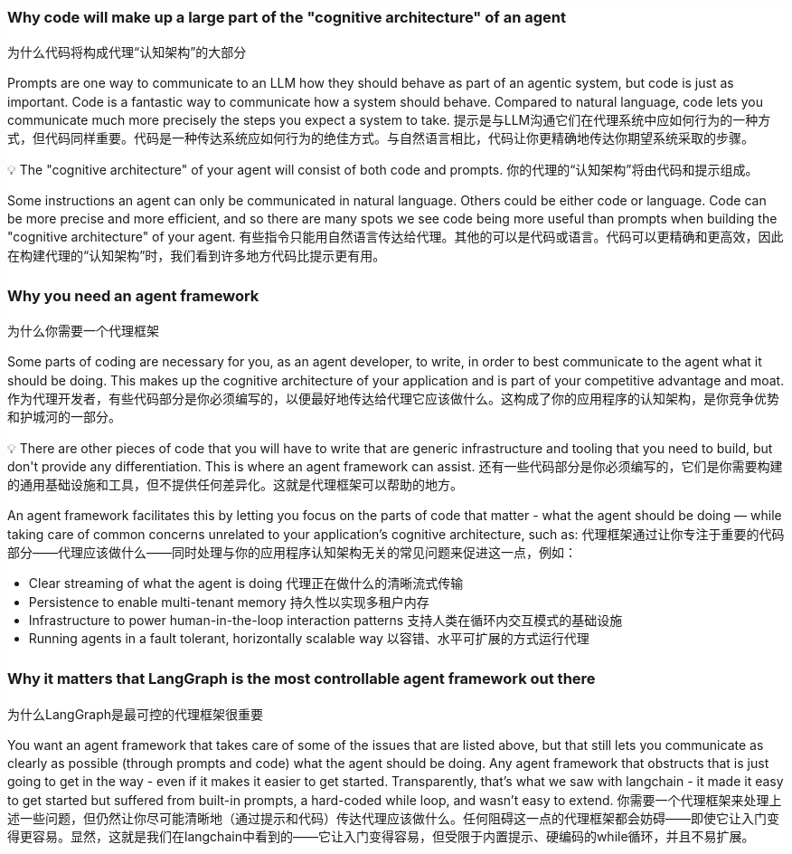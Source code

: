### Why code will make up a large part of the "cognitive architecture" of an agent
为什么代码将构成代理“认知架构”的大部分

Prompts are one way to communicate to an LLM how they should behave as part of an agentic system, but code is just as important. Code is a fantastic way to communicate how a system should behave. Compared to natural language, code lets you communicate much more precisely the steps you expect a system to take.
提示是与LLM沟通它们在代理系统中应如何行为的一种方式，但代码同样重要。代码是一种传达系统应如何行为的绝佳方式。与自然语言相比，代码让你更精确地传达你期望系统采取的步骤。

💡
The "cognitive architecture" of your agent will consist of both code and prompts.
你的代理的“认知架构”将由代码和提示组成。

Some instructions an agent can only be communicated in natural language. Others could be either code or language. Code can be more precise and more efficient, and so there are many spots we see code being more useful than prompts when building the "cognitive architecture" of your agent.
有些指令只能用自然语言传达给代理。其他的可以是代码或语言。代码可以更精确和更高效，因此在构建代理的“认知架构”时，我们看到许多地方代码比提示更有用。

### Why you need an agent framework
为什么你需要一个代理框架

Some parts of coding are necessary for you, as an agent developer, to write, in order to best communicate to the agent what it should be doing. This makes up the cognitive architecture of your application and is part of your competitive advantage and moat.
作为代理开发者，有些代码部分是你必须编写的，以便最好地传达给代理它应该做什么。这构成了你的应用程序的认知架构，是你竞争优势和护城河的一部分。

💡
There are other pieces of code that you will have to write that are generic infrastructure and tooling that you need to build, but don't provide any differentiation. This is where an agent framework can assist.
还有一些代码部分是你必须编写的，它们是你需要构建的通用基础设施和工具，但不提供任何差异化。这就是代理框架可以帮助的地方。

An agent framework facilitates this by letting you focus on the parts of code that matter - what the agent should be doing — while taking care of common concerns unrelated to your application’s cognitive architecture, such as:
代理框架通过让你专注于重要的代码部分——代理应该做什么——同时处理与你的应用程序认知架构无关的常见问题来促进这一点，例如：

- Clear streaming of what the agent is doing
代理正在做什么的清晰流式传输
- Persistence to enable multi-tenant memory
持久性以实现多租户内存
- Infrastructure to power human-in-the-loop interaction patterns
支持人类在循环内交互模式的基础设施
- Running agents in a fault tolerant, horizontally scalable way
以容错、水平可扩展的方式运行代理

### Why it matters that LangGraph is the most controllable agent framework out there
为什么LangGraph是最可控的代理框架很重要

You want an agent framework that takes care of some of the issues that are listed above, but that still lets you communicate as clearly as possible (through prompts and code) what the agent should be doing. Any agent framework that obstructs that is just going to get in the way - even if it makes it easier to get started. Transparently, that’s what we saw with langchain - it made it easy to get started but suffered from built-in prompts, a hard-coded while loop, and wasn’t easy to extend.
你需要一个代理框架来处理上述一些问题，但仍然让你尽可能清晰地（通过提示和代码）传达代理应该做什么。任何阻碍这一点的代理框架都会妨碍——即使它让入门变得更容易。显然，这就是我们在langchain中看到的——它让入门变得容易，但受限于内置提示、硬编码的while循环，并且不易扩展。
